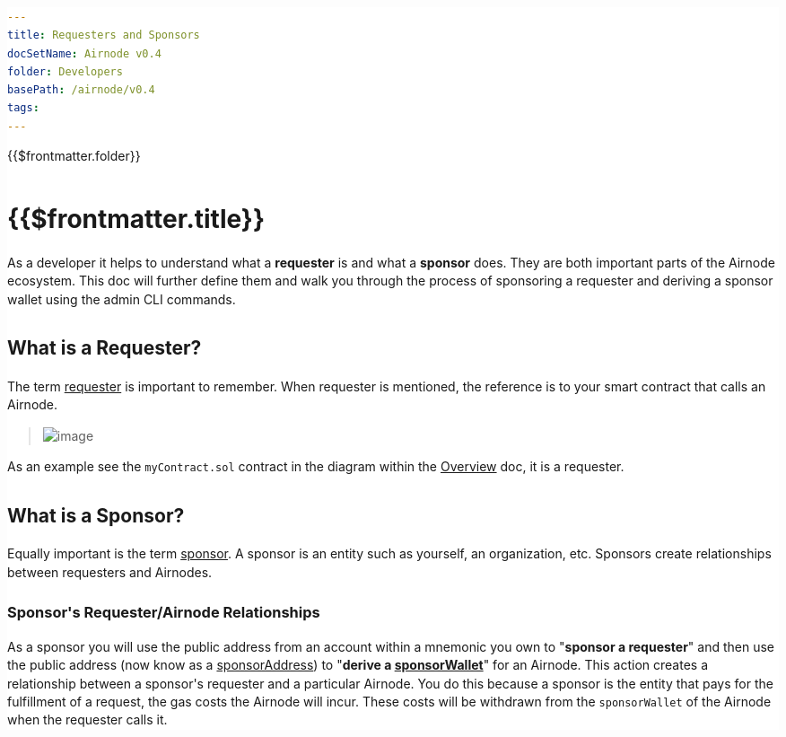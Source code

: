 ```yaml
---
title: Requesters and Sponsors
docSetName: Airnode v0.4
folder: Developers
basePath: /airnode/v0.4
tags:
---
```


<TitleSpan>{{$frontmatter.folder}}</TitleSpan>

# {{$frontmatter.title}}

<VersionWarning/>

<TocHeader />
<TOC class="table-of-contents" :include-level="[2,3]" />

As a developer it helps to understand what a **requester** is and what a
**sponsor** does. They are both important parts of the Airnode ecosystem. This
doc will further define them and walk you through the process of sponsoring a
requester and deriving a sponsor wallet using the admin CLI commands.

## What is a Requester?

The term [requester](../concepts/requester.md) is important to remember. When
requester is mentioned, the reference is to your smart contract that calls an
Airnode.

> ![image](../assets/images/requesters-sponsors-1.png)

As an example see the `myContract.sol` contract in the diagram within the
[Overview](./) doc, it is a requester.

## What is a Sponsor?

Equally important is the term [sponsor](../concepts/sponsor.md). A sponsor is an
entity such as yourself, an organization, etc. Sponsors create relationships
between requesters and Airnodes.

### Sponsor's Requester/Airnode Relationships

As a sponsor you will use the public address from an account within a mnemonic
you own to "**sponsor a requester**" and then use the public address (now know
as a [sponsorAddress](../concepts/sponsor.md#sponsoraddress)) to "**derive a
[sponsorWallet](../concepts/sponsor.md#sponsorwallet)**" for an Airnode. This
action creates a relationship between a sponsor's requester and a particular
Airnode. You do this because a sponsor is the entity that pays for the
fulfillment of a request, the gas costs the Airnode will incur. These costs will
be withdrawn from the `sponsorWallet` of the Airnode when the requester calls
it.
